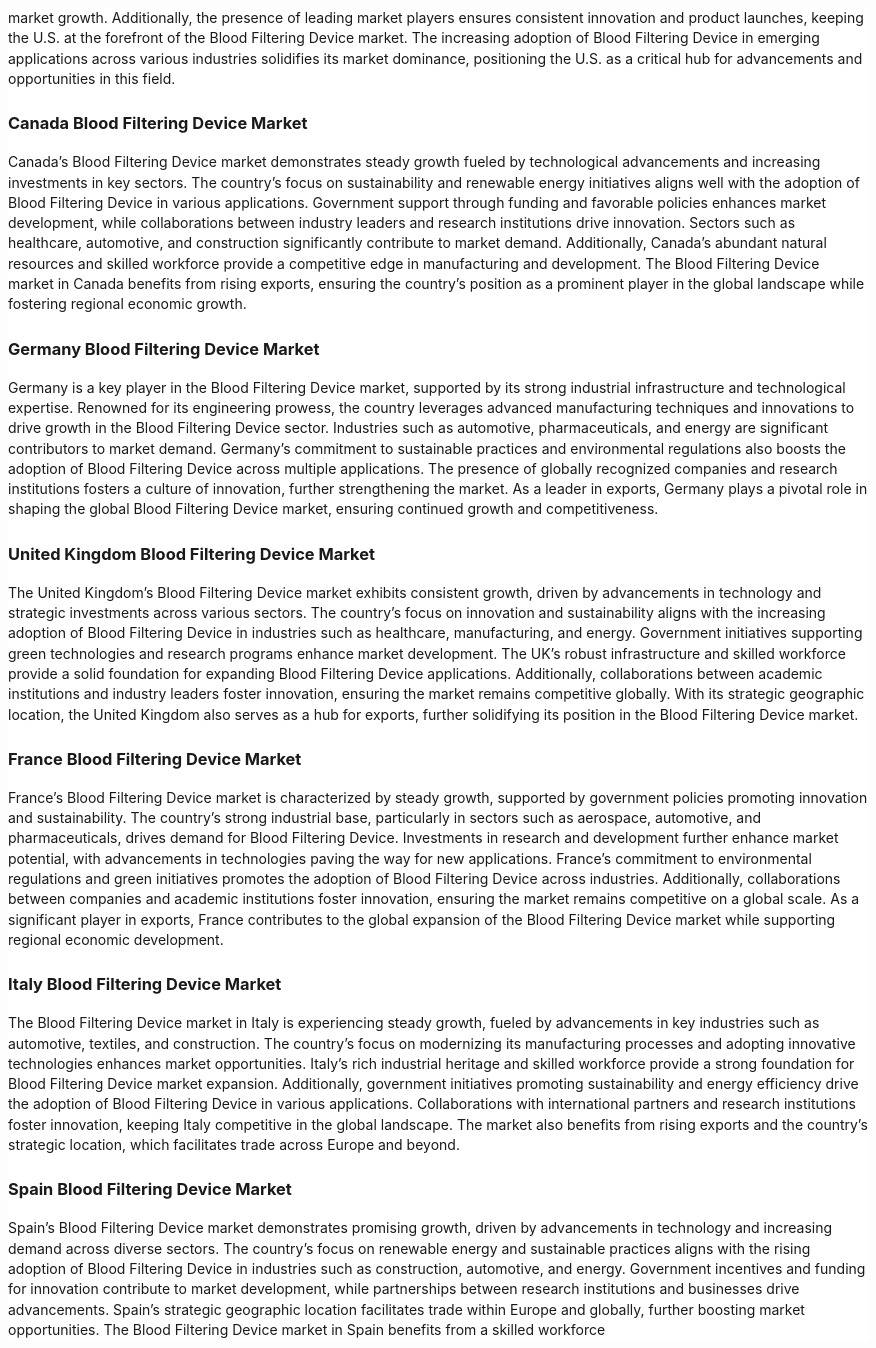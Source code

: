 market growth. Additionally, the presence of leading market players ensures consistent innovation and product launches, keeping the U.S. at the forefront of the Blood Filtering Device market. The increasing adoption of Blood Filtering Device in emerging applications across various industries solidifies its market dominance, positioning the U.S. as a critical hub for advancements and opportunities in this field.</p><h3>Canada Blood Filtering Device Market</h3><p>Canada&rsquo;s Blood Filtering Device market demonstrates steady growth fueled by technological advancements and increasing investments in key sectors. The country&rsquo;s focus on sustainability and renewable energy initiatives aligns well with the adoption of Blood Filtering Device in various applications. Government support through funding and favorable policies enhances market development, while collaborations between industry leaders and research institutions drive innovation. Sectors such as healthcare, automotive, and construction significantly contribute to market demand. Additionally, Canada&rsquo;s abundant natural resources and skilled workforce provide a competitive edge in manufacturing and development. The Blood Filtering Device market in Canada benefits from rising exports, ensuring the country&rsquo;s position as a prominent player in the global landscape while fostering regional economic growth.</p><h3>Germany Blood Filtering Device Market</h3><p>Germany is a key player in the Blood Filtering Device market, supported by its strong industrial infrastructure and technological expertise. Renowned for its engineering prowess, the country leverages advanced manufacturing techniques and innovations to drive growth in the Blood Filtering Device sector. Industries such as automotive, pharmaceuticals, and energy are significant contributors to market demand. Germany&rsquo;s commitment to sustainable practices and environmental regulations also boosts the adoption of Blood Filtering Device across multiple applications. The presence of globally recognized companies and research institutions fosters a culture of innovation, further strengthening the market. As a leader in exports, Germany plays a pivotal role in shaping the global Blood Filtering Device market, ensuring continued growth and competitiveness.</p><h3>United Kingdom Blood Filtering Device Market</h3><p>The United Kingdom&rsquo;s Blood Filtering Device market exhibits consistent growth, driven by advancements in technology and strategic investments across various sectors. The country&rsquo;s focus on innovation and sustainability aligns with the increasing adoption of Blood Filtering Device in industries such as healthcare, manufacturing, and energy. Government initiatives supporting green technologies and research programs enhance market development. The UK&rsquo;s robust infrastructure and skilled workforce provide a solid foundation for expanding Blood Filtering Device applications. Additionally, collaborations between academic institutions and industry leaders foster innovation, ensuring the market remains competitive globally. With its strategic geographic location, the United Kingdom also serves as a hub for exports, further solidifying its position in the Blood Filtering Device market.</p><h3>France Blood Filtering Device Market</h3><p>France&rsquo;s Blood Filtering Device market is characterized by steady growth, supported by government policies promoting innovation and sustainability. The country&rsquo;s strong industrial base, particularly in sectors such as aerospace, automotive, and pharmaceuticals, drives demand for Blood Filtering Device. Investments in research and development further enhance market potential, with advancements in technologies paving the way for new applications. France&rsquo;s commitment to environmental regulations and green initiatives promotes the adoption of Blood Filtering Device across industries. Additionally, collaborations between companies and academic institutions foster innovation, ensuring the market remains competitive on a global scale. As a significant player in exports, France contributes to the global expansion of the Blood Filtering Device market while supporting regional economic development.</p><h3>Italy Blood Filtering Device Market</h3><p>The Blood Filtering Device market in Italy is experiencing steady growth, fueled by advancements in key industries such as automotive, textiles, and construction. The country&rsquo;s focus on modernizing its manufacturing processes and adopting innovative technologies enhances market opportunities. Italy&rsquo;s rich industrial heritage and skilled workforce provide a strong foundation for Blood Filtering Device market expansion. Additionally, government initiatives promoting sustainability and energy efficiency drive the adoption of Blood Filtering Device in various applications. Collaborations with international partners and research institutions foster innovation, keeping Italy competitive in the global landscape. The market also benefits from rising exports and the country&rsquo;s strategic location, which facilitates trade across Europe and beyond.</p><h3>Spain Blood Filtering Device Market</h3><p>Spain&rsquo;s Blood Filtering Device market demonstrates promising growth, driven by advancements in technology and increasing demand across diverse sectors. The country&rsquo;s focus on renewable energy and sustainable practices aligns with the rising adoption of Blood Filtering Device in industries such as construction, automotive, and energy. Government incentives and funding for innovation contribute to market development, while partnerships between research institutions and businesses drive advancements. Spain&rsquo;s strategic geographic location facilitates trade within Europe and globally, further boosting market opportunities. The Blood Filtering Device market in Spain benefits from a skilled workforce